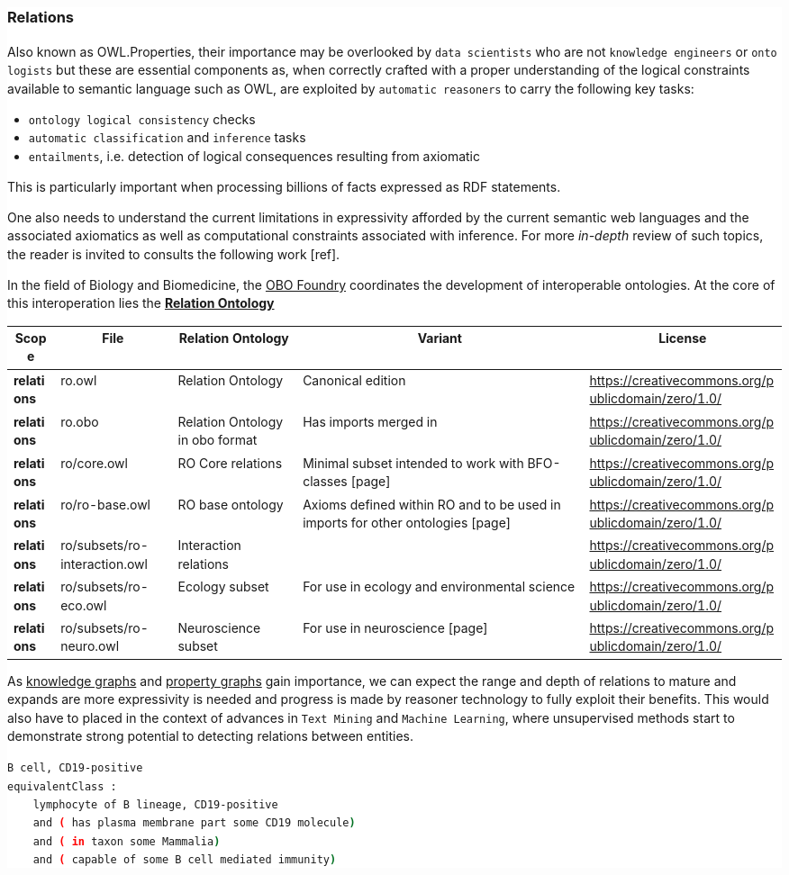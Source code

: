 

### Relations

Also known as OWL.Properties, their importance may be overlooked by `data scientists` who are not `knowledge engineers` or `ontologists`  but these are essential components as, when correctly crafted with a proper understanding of the logical constraints available to semantic language such as OWL, are exploited by `automatic reasoners` to carry the following key tasks:

* `ontology logical consistency` checks
* `automatic classification` and `inference` tasks
* `entailments`, i.e. detection of logical consequences resulting from axiomatic

This is particularly important when processing billions of facts expressed as RDF statements. 

One also needs to understand the current limitations in expressivity afforded by the current semantic web languages and the associated axiomatics as well as computational constraints associated with inference. For more *in-depth* review of such topics, the reader is invited to consults the following work [ref].

In the field of Biology and Biomedicine, the [OBO Foundry](http://obofoundry.org) coordinates the development of interoperable ontologies. At the core of this interoperation lies the **[Relation Ontology](http://www.obofoundry.org/ontology/ro.html)**

|Scope| File                        | Relation Ontology               | Variant                                                              | License  | 
|---|-------------------------------|---------------------------------|--------------------------------------------------------------------------------|---|
|**relations**| ro.owl                        | Relation Ontology               | Canonical edition                                                              | https://creativecommons.org/publicdomain/zero/1.0/  | 
|**relations**| ro.obo                        | Relation Ontology in obo format | Has imports merged in                                                          |  https://creativecommons.org/publicdomain/zero/1.0/ |
|**relations**| ro/core.owl                   | RO Core relations               | Minimal subset intended to work with BFO-classes [page]                        |  https://creativecommons.org/publicdomain/zero/1.0/ | 
|**relations**| ro/ro-base.owl                | RO base ontology                | Axioms defined within RO and to be used in imports for other ontologies [page] | https://creativecommons.org/publicdomain/zero/1.0/  | 
|**relations**| ro/subsets/ro-interaction.owl | Interaction relations           |                                   |  https://creativecommons.org/publicdomain/zero/1.0/ |
|**relations**| ro/subsets/ro-eco.owl         | Ecology subset                  |   For use in ecology and environmental science  | https://creativecommons.org/publicdomain/zero/1.0/  | 
|**relations**| ro/subsets/ro-neuro.owl       | Neuroscience subset             | For use in neuroscience [page]                                                 | https://creativecommons.org/publicdomain/zero/1.0/  |    


As [knowledge graphs]() and [property graphs]() gain importance, we  can expect the range and depth of relations to mature and expands are more expressivity is needed and progress is made by reasoner technology to fully exploit their benefits.
This would also have to placed in the context of advances in `Text Mining` and `Machine Learning`, where unsupervised methods start to demonstrate strong potential to detecting relations between entities.

```bash
B cell, CD19-positive
equivalentClass :
    lymphocyte of B lineage, CD19-positive 
    and ( has plasma membrane part some CD19 molecule) 
    and ( in taxon some Mammalia) 
    and ( capable of some B cell mediated immunity)
```
